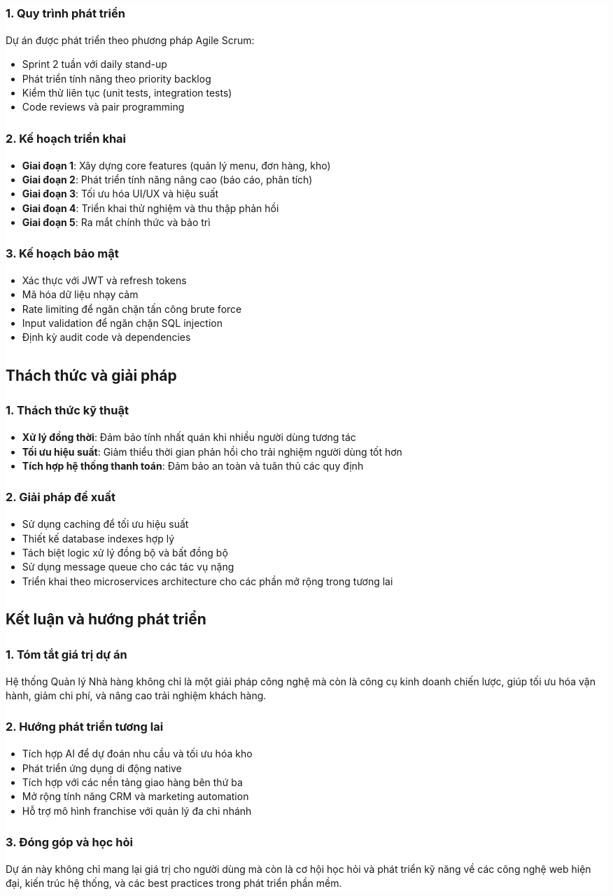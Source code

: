 ### 1. Quy trình phát triển

Dự án được phát triển theo phương pháp Agile Scrum:
- Sprint 2 tuần với daily stand-up
- Phát triển tính năng theo priority backlog
- Kiểm thử liên tục (unit tests, integration tests)
- Code reviews và pair programming

### 2. Kế hoạch triển khai

- **Giai đoạn 1**: Xây dựng core features (quản lý menu, đơn hàng, kho)
- **Giai đoạn 2**: Phát triển tính năng nâng cao (báo cáo, phân tích)
- **Giai đoạn 3**: Tối ưu hóa UI/UX và hiệu suất
- **Giai đoạn 4**: Triển khai thử nghiệm và thu thập phản hồi
- **Giai đoạn 5**: Ra mắt chính thức và bảo trì

### 3. Kế hoạch bảo mật

- Xác thực với JWT và refresh tokens
- Mã hóa dữ liệu nhạy cảm
- Rate limiting để ngăn chặn tấn công brute force
- Input validation để ngăn chặn SQL injection
- Định kỳ audit code và dependencies

## Thách thức và giải pháp

### 1. Thách thức kỹ thuật

- **Xử lý đồng thời**: Đảm bảo tính nhất quán khi nhiều người dùng tương tác
- **Tối ưu hiệu suất**: Giảm thiểu thời gian phản hồi cho trải nghiệm người dùng tốt hơn
- **Tích hợp hệ thống thanh toán**: Đảm bảo an toàn và tuân thủ các quy định

### 2. Giải pháp đề xuất

- Sử dụng caching để tối ưu hiệu suất
- Thiết kế database indexes hợp lý
- Tách biệt logic xử lý đồng bộ và bất đồng bộ
- Sử dụng message queue cho các tác vụ nặng
- Triển khai theo microservices architecture cho các phần mở rộng trong tương lai

## Kết luận và hướng phát triển

### 1. Tóm tắt giá trị dự án

Hệ thống Quản lý Nhà hàng không chỉ là một giải pháp công nghệ mà còn là công cụ kinh doanh chiến lược, giúp tối ưu hóa vận hành, giảm chi phí, và nâng cao trải nghiệm khách hàng.

### 2. Hướng phát triển tương lai

- Tích hợp AI để dự đoán nhu cầu và tối ưu hóa kho
- Phát triển ứng dụng di động native
- Tích hợp với các nền tảng giao hàng bên thứ ba
- Mở rộng tính năng CRM và marketing automation
- Hỗ trợ mô hình franchise với quản lý đa chi nhánh

### 3. Đóng góp và học hỏi

Dự án này không chỉ mang lại giá trị cho người dùng mà còn là cơ hội học hỏi và phát triển kỹ năng về các công nghệ web hiện đại, kiến trúc hệ thống, và các best practices trong phát triển phần mềm. 